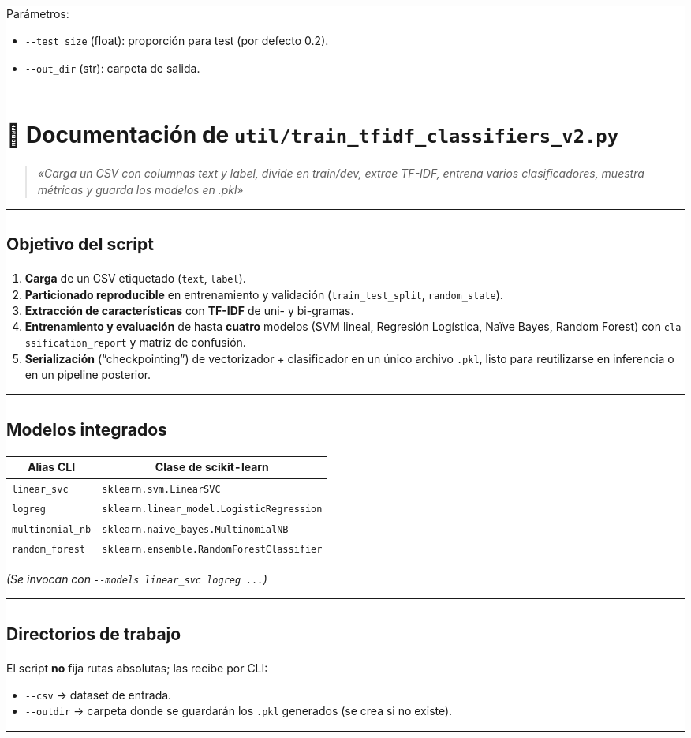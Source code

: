 Parámetros:

- `--test_size` (float): proporción para test (por defecto 0.2).
    
- `--out_dir` (str): carpeta de salida.
    

---


# 📄 Documentación de `util/train_tfidf_classifiers_v2.py`

> _«Carga un CSV con columnas text y label, divide en train/dev, extrae TF-IDF, entrena varios clasificadores, muestra métricas y guarda los modelos en .pkl»_

---

## Objetivo del script


1. **Carga** de un CSV etiquetado (`text`, `label`).
2. **Particionado reproducible** en entrenamiento y validación (`train_test_split`, `random_state`).
3. **Extracción de características** con **TF-IDF** de uni- y bi-gramas.
4. **Entrenamiento y evaluación** de hasta **cuatro** modelos  (SVM lineal, Regresión Logística, Naïve Bayes, Random Forest) con `classification_report` y matriz de confusión.
5. **Serialización** (“checkpointing”) de vectorizador + clasificador en un único archivo `.pkl`, listo para reutilizarse en inferencia o en un pipeline posterior.

---

## Modelos integrados

| Alias CLI        | Clase de scikit-learn                  | 
|------------------|----------------------------------------|
| `linear_svc`     | `sklearn.svm.LinearSVC`                |  
| `logreg`         | `sklearn.linear_model.LogisticRegression` | 
| `multinomial_nb` | `sklearn.naive_bayes.MultinomialNB`    | 
| `random_forest`  | `sklearn.ensemble.RandomForestClassifier` | 
*(Se invocan con `--models linear_svc logreg ...`)*

---

## Directorios de trabajo

El script **no** fija rutas absolutas; las recibe por CLI:

* `--csv` → dataset de entrada.  
* `--outdir` → carpeta donde se guardarán los `.pkl` generados (se crea si no existe).

---

